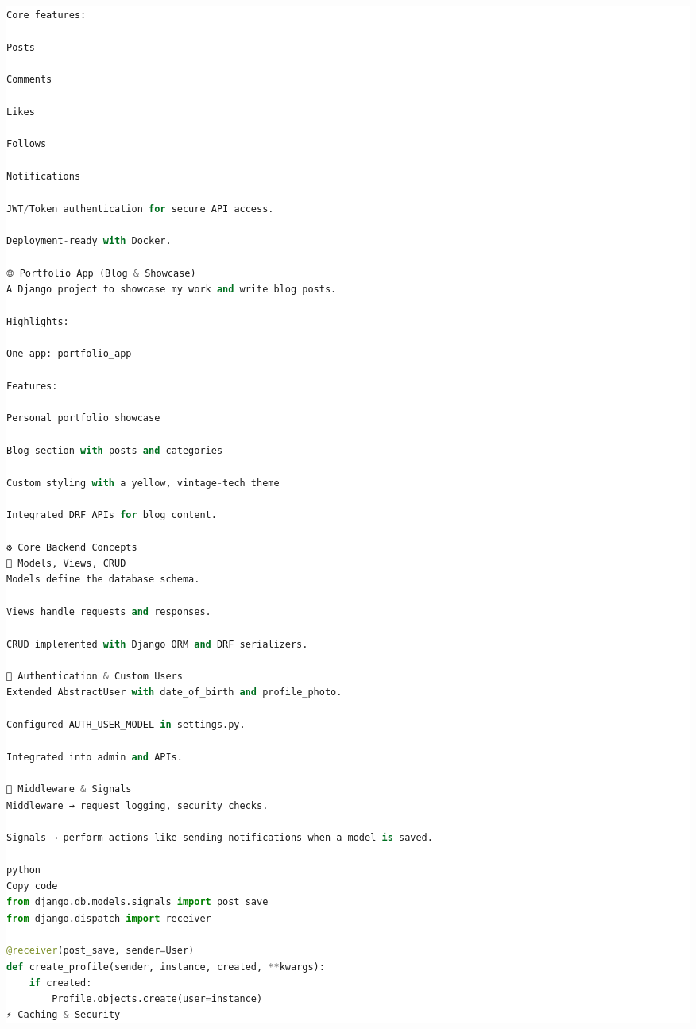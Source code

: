 ```python
Core features:

Posts

Comments

Likes

Follows

Notifications

JWT/Token authentication for secure API access.

Deployment-ready with Docker.

🌐 Portfolio App (Blog & Showcase)
A Django project to showcase my work and write blog posts.

Highlights:

One app: portfolio_app

Features:

Personal portfolio showcase

Blog section with posts and categories

Custom styling with a yellow, vintage-tech theme

Integrated DRF APIs for blog content.

⚙️ Core Backend Concepts
📌 Models, Views, CRUD
Models define the database schema.

Views handle requests and responses.

CRUD implemented with Django ORM and DRF serializers.

🔐 Authentication & Custom Users
Extended AbstractUser with date_of_birth and profile_photo.

Configured AUTH_USER_MODEL in settings.py.

Integrated into admin and APIs.

🧩 Middleware & Signals
Middleware → request logging, security checks.

Signals → perform actions like sending notifications when a model is saved.

python
Copy code
from django.db.models.signals import post_save
from django.dispatch import receiver

@receiver(post_save, sender=User)
def create_profile(sender, instance, created, **kwargs):
    if created:
        Profile.objects.create(user=instance)
⚡ Caching & Security
```